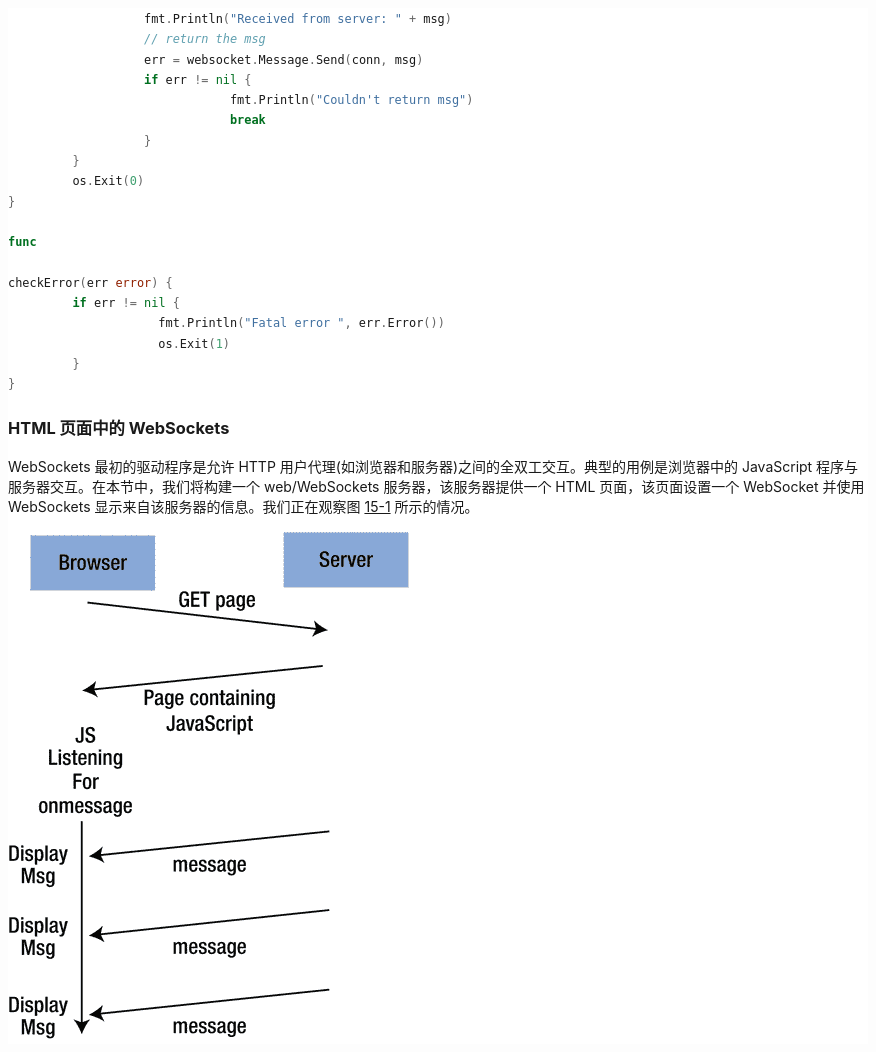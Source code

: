 ```go
                   fmt.Println("Received from server: " + msg)
                   // return the msg
                   err = websocket.Message.Send(conn, msg)
                   if err != nil {
                               fmt.Println("Couldn't return msg")
                               break
                   }
         }
         os.Exit(0)
}

func

checkError(err error) {
         if err != nil {
                     fmt.Println("Fatal error ", err.Error())
                     os.Exit(1)
         }
}

```

### HTML 页面中的 WebSockets

WebSockets 最初的驱动程序是允许 HTTP 用户代理(如浏览器和服务器)之间的全双工交互。典型的用例是浏览器中的 JavaScript 程序与服务器交互。在本节中，我们将构建一个 web/WebSockets 服务器，该服务器提供一个 HTML 页面，该页面设置一个 WebSocket 并使用 WebSockets 显示来自该服务器的信息。我们正在观察图 [15-1](#Fig1) 所示的情况。

![A436770_1_En_15_Fig1_HTML.gif](img/A436770_1_En_15_Fig1_HTML.gif)

